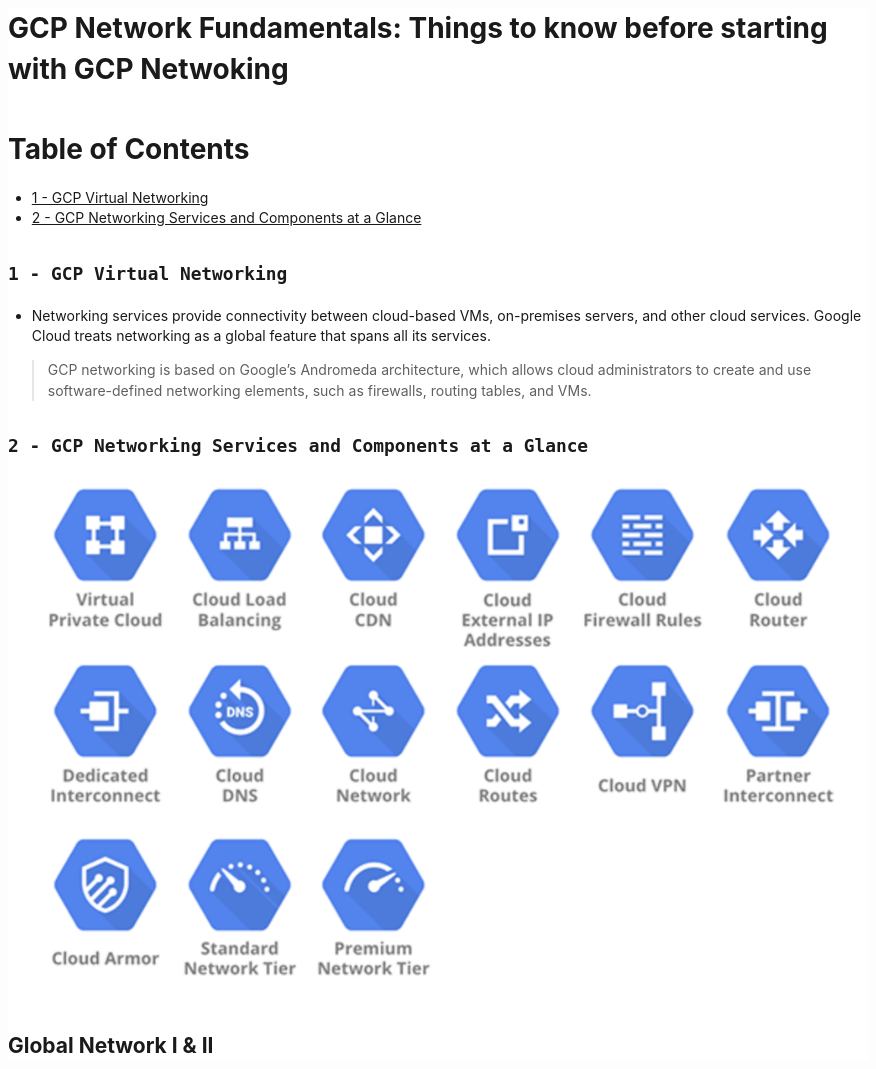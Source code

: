 # GCP Network Fundamentals: Things to know before starting with GCP Netwoking

# Table of Contents
- [1 - GCP Virtual Networking](#)
- [2 - GCP Networking Services and Components at a Glance](#)


## `1 - GCP Virtual Networking`
- Networking services provide connectivity between cloud-based VMs, on-premises servers, and other cloud services. Google Cloud treats networking as a global feature that spans all its services.
> GCP networking is based on Google’s Andromeda architecture, which allows cloud administrators to create and use software-defined networking elements, such as firewalls, routing tables, and VMs.

## `2 - GCP Networking Services and Components at a Glance`

<p align="center">
  <img src="https://github.com/paulveillard/cybersecurity-gcp/blob/main/img/network-1.png?raw=true" alt="Sublime's custom image"/>
</p>

## Global Network I & II
